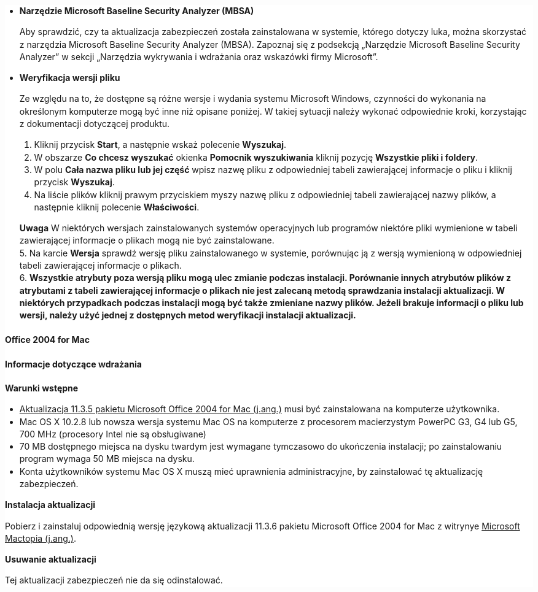 -   **Narzędzie Microsoft Baseline Security Analyzer (MBSA)**
  
    Aby sprawdzić, czy ta aktualizacja zabezpieczeń została zainstalowana w systemie, którego dotyczy luka, można skorzystać z narzędzia Microsoft Baseline Security Analyzer (MBSA). Zapoznaj się z podsekcją „Narzędzie Microsoft Baseline Security Analyzer” w sekcji „Narzędzia wykrywania i wdrażania oraz wskazówki firmy Microsoft”.
  
-   **Weryfikacja wersji pliku**
  
    Ze względu na to, że dostępne są różne wersje i wydania systemu Microsoft Windows, czynności do wykonania na określonym komputerze mogą być inne niż opisane poniżej. W takiej sytuacji należy wykonać odpowiednie kroki, korzystając z dokumentacji dotyczącej produktu.
  
    1.  Kliknij przycisk **Start**, a następnie wskaż polecenie **Wyszukaj**.  
    2.  W obszarze **Co chcesz wyszukać** okienka **Pomocnik wyszukiwania** kliknij pozycję **Wszystkie pliki i foldery**.  
    3.  W polu **Cała nazwa pliku lub jej część** wpisz nazwę pliku z odpowiedniej tabeli zawierającej informacje o pliku i kliknij przycisk **Wyszukaj**.  
    4.  Na liście plików kliknij prawym przyciskiem myszy nazwę pliku z odpowiedniej tabeli zawierającej nazwy plików, a następnie kliknij polecenie **Właściwości**.  
        

	**Uwaga** W niektórych wersjach zainstalowanych systemów operacyjnych lub programów niektóre pliki wymienione w tabeli zawierającej informacje o plikach mogą nie być zainstalowane.  
    5.  Na karcie **Wersja** sprawdź wersję pliku zainstalowanego w systemie, porównując ją z wersją wymienioną w odpowiedniej tabeli zawierającej informacje o plikach.  
    6.  **Wszystkie atrybuty poza wersją pliku mogą ulec zmianie podczas instalacji. Porównanie innych atrybutów plików z atrybutami z tabeli zawierającej informacje o plikach nie jest zalecaną metodą sprawdzania instalacji aktualizacji. W niektórych przypadkach podczas instalacji mogą być także zmieniane nazwy plików. Jeżeli brakuje informacji o pliku lub wersji, należy użyć jednej z dostępnych metod weryfikacji instalacji aktualizacji.**
  
#### Office 2004 for Mac
  
#### Informacje dotyczące wdrażania
  
**Warunki wstępne**
  
-   [Aktualizacja 11.3.5 pakietu Microsoft Office 2004 for Mac (j.ang.)](http://www.microsoft.com/mac/downloads.aspx?pid=download&location=/mac/download/office2004/office2004_1135.xml&secid=4&ssid=33&flgnosysreq=true) musi być zainstalowana na komputerze użytkownika.  
-   Mac OS X 10.2.8 lub nowsza wersja systemu Mac OS na komputerze z procesorem macierzystym PowerPC G3, G4 lub G5, 700 MHz (procesory Intel nie są obsługiwane)  
-   70 MB dostępnego miejsca na dysku twardym jest wymagane tymczasowo do ukończenia instalacji; po zainstalowaniu program wymaga 50 MB miejsca na dysku.  
-   Konta użytkowników systemu Mac OS X muszą mieć uprawnienia administracyjne, by zainstalować tę aktualizację zabezpieczeń.
  
**Instalacja aktualizacji**
  
Pobierz i zainstaluj odpowiednią wersję językową aktualizacji 11.3.6 pakietu Microsoft Office 2004 for Mac z witrynye [Microsoft Mactopia (j.ang.)](http://www.microsoft.com/mac/downloads.aspx?pid=download&location=/mac/download/office2004/office2004_1136.xml&secid=4&ssid=35&flgnosysreq=true).
  
**Usuwanie aktualizacji**
  
Tej aktualizacji zabezpieczeń nie da się odinstalować.
  